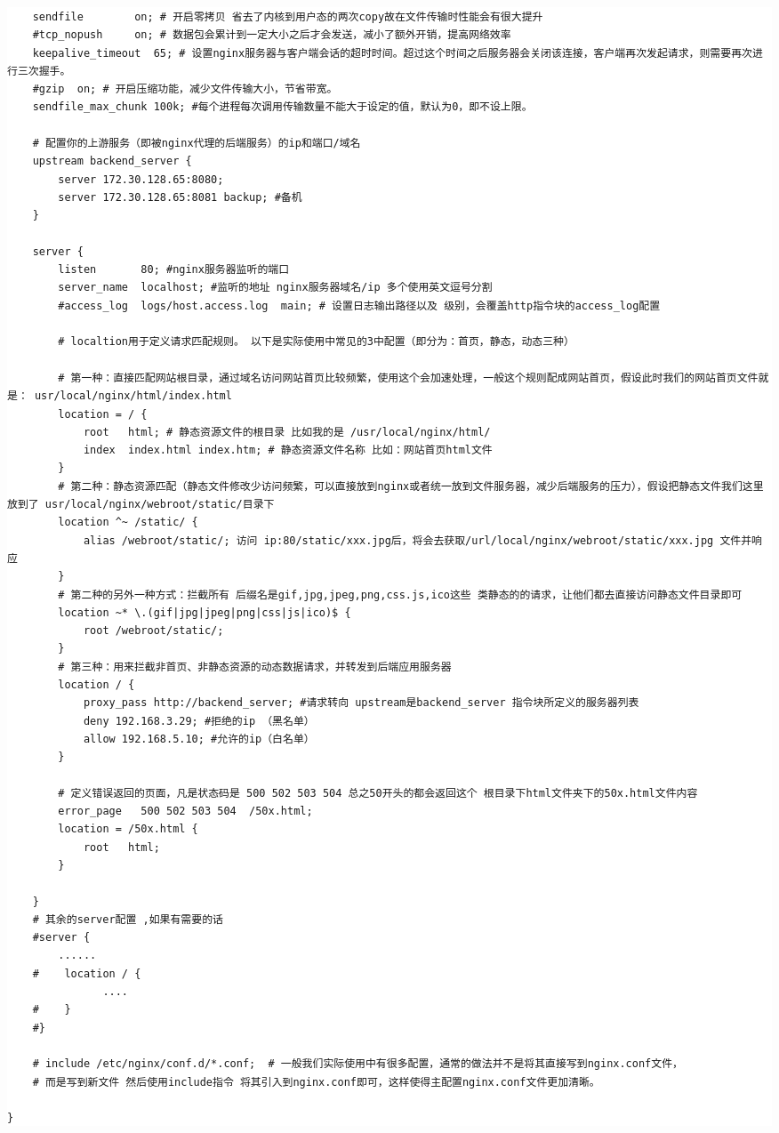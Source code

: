 ```
    sendfile        on; # 开启零拷贝 省去了内核到用户态的两次copy故在文件传输时性能会有很大提升
    #tcp_nopush     on; # 数据包会累计到一定大小之后才会发送，减小了额外开销，提高网络效率
    keepalive_timeout  65; # 设置nginx服务器与客户端会话的超时时间。超过这个时间之后服务器会关闭该连接，客户端再次发起请求，则需要再次进行三次握手。
    #gzip  on; # 开启压缩功能，减少文件传输大小，节省带宽。
    sendfile_max_chunk 100k; #每个进程每次调用传输数量不能大于设定的值，默认为0，即不设上限。
    
    # 配置你的上游服务（即被nginx代理的后端服务）的ip和端口/域名
    upstream backend_server { 
        server 172.30.128.65:8080;
        server 172.30.128.65:8081 backup; #备机
    }

    server {
        listen       80; #nginx服务器监听的端口
        server_name  localhost; #监听的地址 nginx服务器域名/ip 多个使用英文逗号分割
        #access_log  logs/host.access.log  main; # 设置日志输出路径以及 级别，会覆盖http指令块的access_log配置
        
        # localtion用于定义请求匹配规则。 以下是实际使用中常见的3中配置（即分为：首页，静态，动态三种）
       
        # 第一种：直接匹配网站根目录，通过域名访问网站首页比较频繁，使用这个会加速处理，一般这个规则配成网站首页，假设此时我们的网站首页文件就是： usr/local/nginx/html/index.html
        location = / {  
            root   html; # 静态资源文件的根目录 比如我的是 /usr/local/nginx/html/
            index  index.html index.htm; # 静态资源文件名称 比如：网站首页html文件
        }
        # 第二种：静态资源匹配（静态文件修改少访问频繁，可以直接放到nginx或者统一放到文件服务器，减少后端服务的压力），假设把静态文件我们这里放到了 usr/local/nginx/webroot/static/目录下
        location ^~ /static/ {
            alias /webroot/static/; 访问 ip:80/static/xxx.jpg后，将会去获取/url/local/nginx/webroot/static/xxx.jpg 文件并响应
        }
        # 第二种的另外一种方式：拦截所有 后缀名是gif,jpg,jpeg,png,css.js,ico这些 类静态的的请求，让他们都去直接访问静态文件目录即可
        location ~* \.(gif|jpg|jpeg|png|css|js|ico)$ {
            root /webroot/static/;
        }
        # 第三种：用来拦截非首页、非静态资源的动态数据请求，并转发到后端应用服务器 
        location / {
            proxy_pass http://backend_server; #请求转向 upstream是backend_server 指令块所定义的服务器列表
            deny 192.168.3.29; #拒绝的ip （黑名单）
            allow 192.168.5.10; #允许的ip（白名单）
        }
        
        # 定义错误返回的页面，凡是状态码是 500 502 503 504 总之50开头的都会返回这个 根目录下html文件夹下的50x.html文件内容
        error_page   500 502 503 504  /50x.html;
        location = /50x.html {
            root   html;
        }
        
    }
    # 其余的server配置 ,如果有需要的话
    #server {
        ......
    #    location / {
               ....
    #    }
    #}
    
    # include /etc/nginx/conf.d/*.conf;  # 一般我们实际使用中有很多配置，通常的做法并不是将其直接写到nginx.conf文件，
    # 而是写到新文件 然后使用include指令 将其引入到nginx.conf即可，这样使得主配置nginx.conf文件更加清晰。
    
}
```
